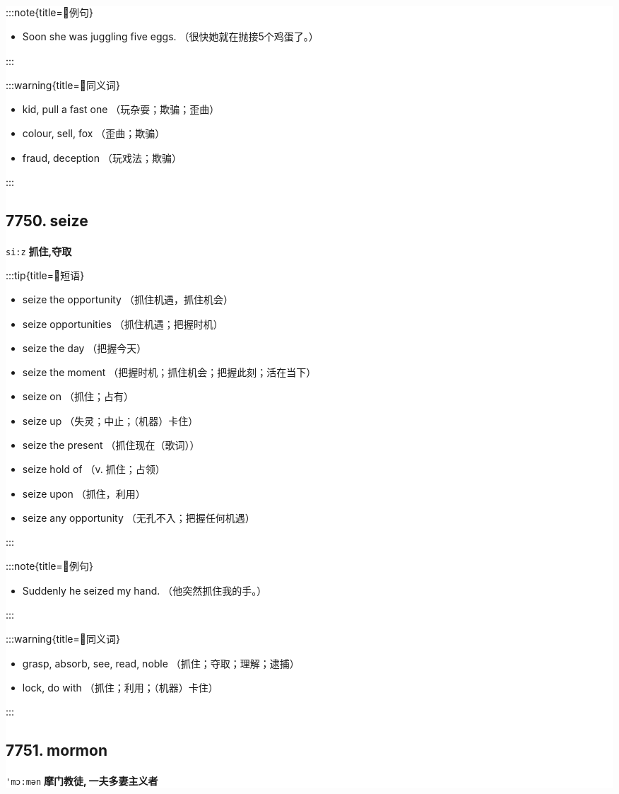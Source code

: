 :::note{title=🎤例句}

- Soon she was juggling five eggs. （很快她就在抛接5个鸡蛋了。）

:::

:::warning{title=🤔同义词}

- kid, pull a fast one （玩杂耍；欺骗；歪曲）

- colour, sell, fox （歪曲；欺骗）

- fraud, deception （玩戏法；欺骗）

:::


## 7750. seize

`si:z`  **抓住,夺取**

:::tip{title=🤩短语}

- seize the opportunity （抓住机遇，抓住机会）

- seize opportunities （抓住机遇；把握时机）

- seize the day （把握今天）

- seize the moment （把握时机；抓住机会；把握此刻；活在当下）

- seize on （抓住；占有）

- seize up （失灵；中止；（机器）卡住）

- seize the present （抓住现在（歌词））

- seize hold of （v. 抓住；占领）

- seize upon （抓住，利用）

- seize any opportunity （无孔不入；把握任何机遇）

:::

:::note{title=🎤例句}

- Suddenly he seized my hand. （他突然抓住我的手。）

:::

:::warning{title=🤔同义词}

- grasp, absorb, see, read, noble （抓住；夺取；理解；逮捕）

- lock, do with （抓住；利用；（机器）卡住）

:::


## 7751. mormon

`'mɔ:mən`  **摩门教徒, 一夫多妻主义者**
